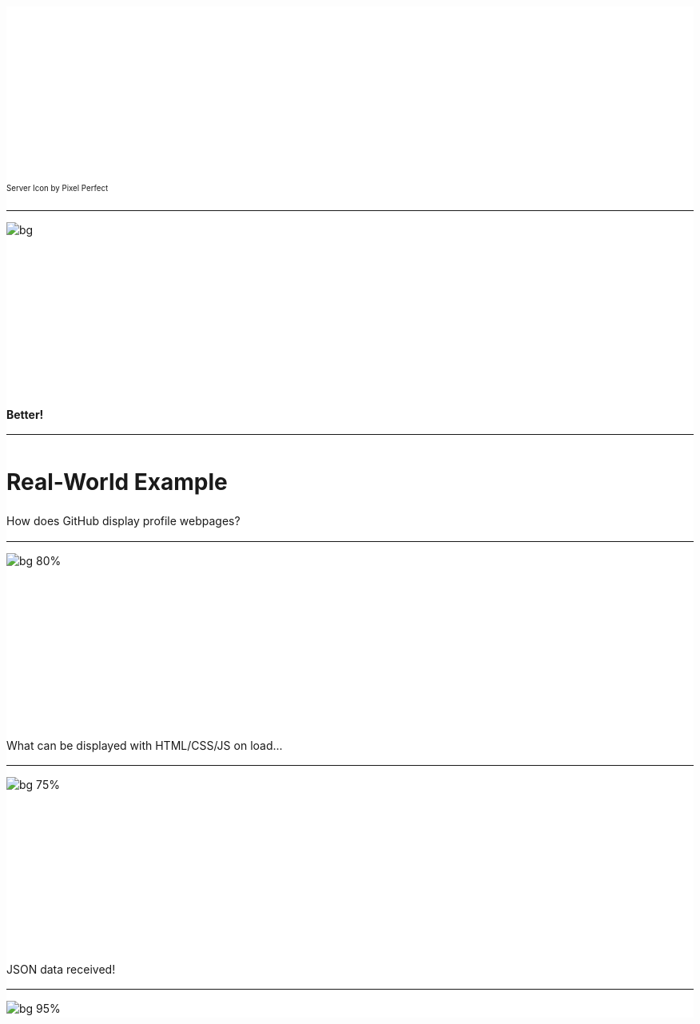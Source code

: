 <br/>
<br/>
<br/>
<br/>
<br/>
<br/>
<br/>
<br/>
<br/>
<br/>


<sub><sup>Server Icon by Pixel Perfect</sup></sub>

---

![bg](figures/cardcontent.jpg)

<br/>
<br/>
<br/>
<br/>
<br/>
<br/>
<br/>
<br/>
<br/>

**Better!**

---

# Real-World Example
How does GitHub display profile webpages?

---

![bg 80%](figures/github_load.png)

<br/><br/><br/><br/><br/><br/><br/><br/><br/>

What can be displayed with HTML/CSS/JS on load...

---

![bg 75%](figures/httpres.png)

<br/><br/><br/><br/><br/><br/><br/><br/><br/>

JSON data received!

---

![bg 95%](figures/github_complete.png)
